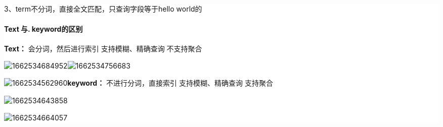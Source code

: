 3、term不分词，直接全文匹配，只查询字段等于hello world的

####  Text 与. keyword的区别

**Text：**
会分词，然后进行索引
支持模糊、精确查询
不支持聚合

![1662534684952](../%E5%AD%A6%E4%B9%A0%E7%AC%94%E8%AE%B0/sitech/assets/1662534684952.png)![1662534756683](../%E5%AD%A6%E4%B9%A0%E7%AC%94%E8%AE%B0/sitech/assets/1662534756683.png)

![1662534562960](../%E5%AD%A6%E4%B9%A0%E7%AC%94%E8%AE%B0/sitech/assets/1662534562960.png)**keyword：**
不进行分词，直接索引
支持模糊、精确查询
支持聚合

![1662534643858](../%E5%AD%A6%E4%B9%A0%E7%AC%94%E8%AE%B0/sitech/assets/1662534643858.png)

![1662534664057](./)